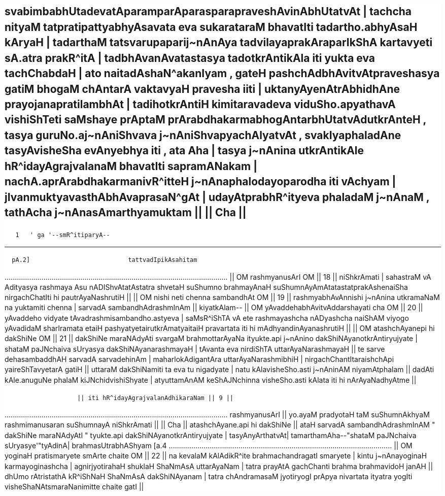 svabimbabhUtadevatAparamparAparasparapraveshAvinAbhUtatvAt | tachcha nityaM tatpratipattyabhyAsavata eva sukarataraM bhavatIti tadartho.abhyAsaH kAryaH | tadarthaM tatsvarupaparij~nAnAya tadvilayaprakAraparIkShA kartavyeti sA.atra prakR^itA | tadbhAvanAvatastasya tadotkrAntikAla iti yukta eva tachChabdaH | ato naitadAshaN^akanIyam , gateH pashchAdbhAvitvAtpraveshasya gatiM bhogaM chAntarA vaktavyaH pravesha iiti | uktanyAyenAtrAbhidhAne prayojanapratilambhAt | tadihotkrAntiH kimitaravadeva viduSho.apyathavA vishiShTeti saMshaye prAptaM prArabdhakarmabhogAntarbhUtatvAdutkrAnteH , tasya guruNo.aj~nAniShvava j~nAniShvapyachAlyatvAt , svakIyaphaladAne tasyAvisheSha evAnyebhya iti , ata Aha | tasya j~nAnina utkrAntikAle hR^idayAgrajvalanaM bhavatIti sapramANakam | nachA.aprArabdhakarmanivR^itteH j~nAnaphalodayoparodha iti vAchyam | jIvanmuktyavasthAbhAvaprasaN^gAt | udayAtprabhR^ityeva phaladaM j~nAnaM , tathAcha j~nAnasAmarthyamuktam ||                                            || Cha ||
--------------------------------------------------------------------------------------
       1   ' ga '--smR^itiparyA--
--------------------------------------------------------------------------------------
      pA.2]                           tattvadIpikAsahitam
.............................................................................................................
                                || OM rashmyanusArI OM || 18 ||
niShkrAmati |
sahastraM vA Adityasya rashmaya Asu nADIShvAtatAstatra shvetaH suShumno brahmayAnaH suShumnAyAmAtatastatprakAshenaiSha nirgachChatIti hi pautrAyaNashrutiH ||
          || OM nishi neti chenna sambandhAt OM || 19 ||
rashmyabhAvAnnishi j~nAnina utkramaNaM na yuktamiti chenna |
sarvadA sambandhAdrashmInAm ||
kiyatkAlam--
          || OM yAvaddehabhAvitvAddarshayati cha OM || 20 ||
yAvaddeho vidyate tAvadrashmisambandho.astyeva |
saMsR^iShTA vA ete rashmayashcha nADyashcha naiShAM viyogo yAvadidaM sharIramata etaiH pashyatyetairutkrAmatyaitaiH pravartata iti hi mAdhyandinAyanashrutiH ||
           || OM atashchAyanepi hi dakShiNe OM || 21 ||
dakShiNe maraNAdyAti svargaM brahmottarAyaNa ityukte.api j~nAnino dakShiNAyanotkrAntiryujyate |
shataM paJNchaiva sUryasya dakShiNAyanarashmayaH |
tAvanta eva nirdiShTA uttarAyaNarashmayaH ||
te sarve dehasambaddhAH sarvadA sarvadehinAm |
maharlokAdigantAra uttarAyaNarashmibhiH |
nirgachChantItaraishchApi yaireShTavyetarA gatiH ||
uttaraM dakShiNamiti ta eva tu nigadyate |
natu kAlavisheSho.asti j~nAninAM niyamAtphalam ||
dadAti kAle.anuguNe phalaM kiJNchidvishiShyate |
atyuttamAnAM keShAJNchinna visheSho.asti kAlata iti hi nArAyaNadhyAtme ||

                        || iti hR^idayAgrajvalanAdhikaraNam || 9 ||
.............................................................................................................
              rashmyanusArI || yo.ayaM pradyotaH taM suShumnAkhyaM rashmimanusaran suShumnayA
 niShkrAmati ||                                                   || Cha ||
            atashchAyane.api hi dakShiNe || ataH sarvadA sambandhAdrashmInAM " dakShiNe maraNAdyAtI "
tyukte.api dakShiNAyanotkrAntiryujyate | tasyAnyArthatvAt| tamarthamAha--"shataM paJNchaiva sUryasye'"tyAdinA|
                                      brahmasUtrabhAShyam                       [a.4
.............................................................................................................
                 || OM yoginaH pratismaryete smArte chaite OM || 22 ||
na kevalaM kAlAdikR^ite brahmachandragatI smaryete |
kintu j~nAnayoginaH karmayoginashcha |
agnirjyotirahaH shuklaH ShaNmAsA uttarAyaNam |
tatra prayAtA gachChanti brahma brahmavidoH janAH ||
dhUmo rAtristathA kR^iShNaH ShaNmAsA dakShiNAyanam |
tatra chAndramasaM jyotiryogI prApya nivartata ityatra yogIti visheShaNAtsmaraNanimitte chaite gatI ||